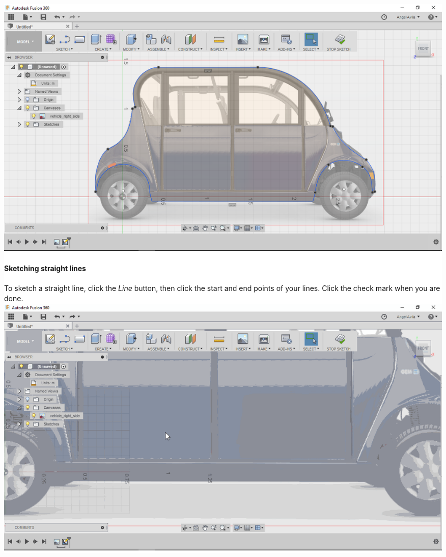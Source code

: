 ![completed sketch](screenshots/image10.png)

#### Sketching straight lines

To sketch a straight line, click the *Line* button, then click the start and end points of your lines. Click the check mark when you are done.
![line animation](screenshots/image11.gif)
